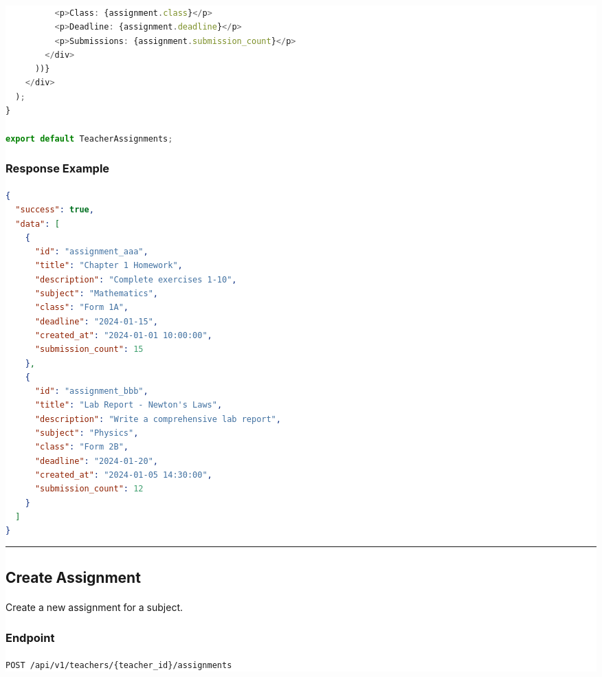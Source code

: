 ```javascript
          <p>Class: {assignment.class}</p>
          <p>Deadline: {assignment.deadline}</p>
          <p>Submissions: {assignment.submission_count}</p>
        </div>
      ))}
    </div>
  );
}

export default TeacherAssignments;
```

### Response Example
```json
{
  "success": true,
  "data": [
    {
      "id": "assignment_aaa",
      "title": "Chapter 1 Homework",
      "description": "Complete exercises 1-10",
      "subject": "Mathematics",
      "class": "Form 1A",
      "deadline": "2024-01-15",
      "created_at": "2024-01-01 10:00:00",
      "submission_count": 15
    },
    {
      "id": "assignment_bbb",
      "title": "Lab Report - Newton's Laws",
      "description": "Write a comprehensive lab report",
      "subject": "Physics",
      "class": "Form 2B",
      "deadline": "2024-01-20",
      "created_at": "2024-01-05 14:30:00",
      "submission_count": 12
    }
  ]
}
```

---

## Create Assignment

Create a new assignment for a subject.

### Endpoint
```
POST /api/v1/teachers/{teacher_id}/assignments
```
